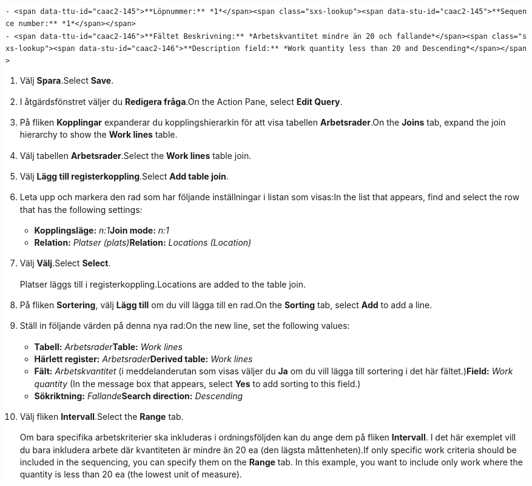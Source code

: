     - <span data-ttu-id="caac2-145">**Löpnummer:** *1*</span><span class="sxs-lookup"><span data-stu-id="caac2-145">**Sequence number:** *1*</span></span>
    - <span data-ttu-id="caac2-146">**Fältet Beskrivning:** *Arbetskvantitet mindre än 20 och fallande*</span><span class="sxs-lookup"><span data-stu-id="caac2-146">**Description field:** *Work quantity less than 20 and Descending*</span></span>

1. <span data-ttu-id="caac2-147">Välj **Spara**.</span><span class="sxs-lookup"><span data-stu-id="caac2-147">Select **Save**.</span></span>
1. <span data-ttu-id="caac2-148">I åtgärdsfönstret väljer du **Redigera fråga**.</span><span class="sxs-lookup"><span data-stu-id="caac2-148">On the Action Pane, select **Edit Query**.</span></span>
1. <span data-ttu-id="caac2-149">På fliken **Kopplingar** expanderar du kopplingshierarkin för att visa tabellen **Arbetsrader**.</span><span class="sxs-lookup"><span data-stu-id="caac2-149">On the **Joins** tab, expand the join hierarchy to show the **Work lines** table.</span></span>
1. <span data-ttu-id="caac2-150">Välj tabellen **Arbetsrader**.</span><span class="sxs-lookup"><span data-stu-id="caac2-150">Select the **Work lines** table join.</span></span>
1. <span data-ttu-id="caac2-151">Välj **Lägg till registerkoppling**.</span><span class="sxs-lookup"><span data-stu-id="caac2-151">Select **Add table join**.</span></span>
1. <span data-ttu-id="caac2-152">Leta upp och markera den rad som har följande inställningar i listan som visas:</span><span class="sxs-lookup"><span data-stu-id="caac2-152">In the list that appears, find and select the row that has the following settings:</span></span>

    - <span data-ttu-id="caac2-153">**Kopplingsläge:** *n:1*</span><span class="sxs-lookup"><span data-stu-id="caac2-153">**Join mode:** *n:1*</span></span>
    - <span data-ttu-id="caac2-154">**Relation:** *Platser (plats)*</span><span class="sxs-lookup"><span data-stu-id="caac2-154">**Relation:** *Locations (Location)*</span></span>

1. <span data-ttu-id="caac2-155">Välj **Välj**.</span><span class="sxs-lookup"><span data-stu-id="caac2-155">Select **Select**.</span></span>

    <span data-ttu-id="caac2-156">Platser läggs till i registerkoppling.</span><span class="sxs-lookup"><span data-stu-id="caac2-156">Locations are added to the table join.</span></span>

1. <span data-ttu-id="caac2-157">På fliken **Sortering**, välj **Lägg till** om du vill lägga till en rad.</span><span class="sxs-lookup"><span data-stu-id="caac2-157">On the **Sorting** tab, select **Add** to add a line.</span></span>
1. <span data-ttu-id="caac2-158">Ställ in följande värden på denna nya rad:</span><span class="sxs-lookup"><span data-stu-id="caac2-158">On the new line, set the following values:</span></span>

    - <span data-ttu-id="caac2-159">**Tabell:** *Arbetsrader*</span><span class="sxs-lookup"><span data-stu-id="caac2-159">**Table:** *Work lines*</span></span>
    - <span data-ttu-id="caac2-160">**Härlett register:** *Arbetsrader*</span><span class="sxs-lookup"><span data-stu-id="caac2-160">**Derived table:** *Work lines*</span></span>
    - <span data-ttu-id="caac2-161">**Fält:** *Arbetskvantitet* (i meddelanderutan som visas väljer du **Ja** om du vill lägga till sortering i det här fältet.)</span><span class="sxs-lookup"><span data-stu-id="caac2-161">**Field:** *Work quantity* (In the message box that appears, select **Yes** to add sorting to this field.)</span></span>
    - <span data-ttu-id="caac2-162">**Sökriktning:** *Fallande*</span><span class="sxs-lookup"><span data-stu-id="caac2-162">**Search direction:** *Descending*</span></span>

1. <span data-ttu-id="caac2-163">Välj fliken **Intervall**.</span><span class="sxs-lookup"><span data-stu-id="caac2-163">Select the **Range** tab.</span></span>

    <span data-ttu-id="caac2-164">Om bara specifika arbetskriterier ska inkluderas i ordningsföljden kan du ange dem på fliken **Intervall**. I det här exemplet vill du bara inkludera arbete där kvantiteten är mindre än 20 ea (den lägsta måttenheten).</span><span class="sxs-lookup"><span data-stu-id="caac2-164">If only specific work criteria should be included in the sequencing, you can specify them on the **Range** tab. In this example, you want to include only work where the quantity is less than 20 ea (the lowest unit of measure).</span></span>
